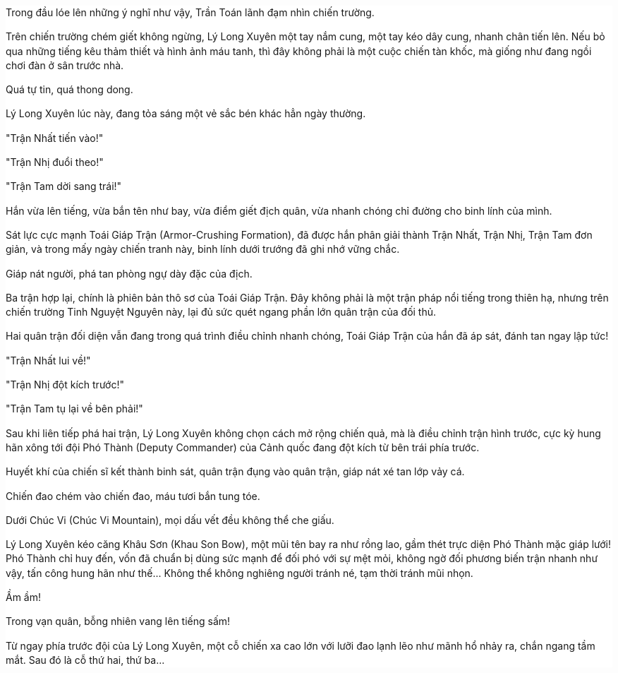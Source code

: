 Trong đầu lóe lên những ý nghĩ như vậy, Trần Toán lãnh đạm nhìn chiến trường.

Trên chiến trường chém giết không ngừng, Lý Long Xuyên một tay nắm cung, một tay kéo dây cung, nhanh chân tiến lên. Nếu bỏ qua những tiếng kêu thảm thiết và hình ảnh máu tanh, thì đây không phải là một cuộc chiến tàn khốc, mà giống như đang ngồi chơi đàn ở sân trước nhà.

Quá tự tin, quá thong dong.

Lý Long Xuyên lúc này, đang tỏa sáng một vẻ sắc bén khác hẳn ngày thường.

"Trận Nhất tiến vào!"

"Trận Nhị đuổi theo!"

"Trận Tam dời sang trái!"

Hắn vừa lên tiếng, vừa bắn tên như bay, vừa điểm giết địch quân, vừa nhanh chóng chỉ đường cho binh lính của mình.

Sát lực cực mạnh Toái Giáp Trận (Armor-Crushing Formation), đã được hắn phân giải thành Trận Nhất, Trận Nhị, Trận Tam đơn giản, và trong mấy ngày chiến tranh này, binh lính dưới trướng đã ghi nhớ vững chắc.

Giáp nát người, phá tan phòng ngự dày đặc của địch.

Ba trận hợp lại, chính là phiên bản thô sơ của Toái Giáp Trận. Đây không phải là một trận pháp nổi tiếng trong thiên hạ, nhưng trên chiến trường Tinh Nguyệt Nguyên này, lại đủ sức quét ngang phần lớn quân trận của đối thủ.

Hai quân trận đối diện vẫn đang trong quá trình điều chỉnh nhanh chóng, Toái Giáp Trận của hắn đã áp sát, đánh tan ngay lập tức!

"Trận Nhất lui về!"

"Trận Nhị đột kích trước!"

"Trận Tam tụ lại về bên phải!"

Sau khi liên tiếp phá hai trận, Lý Long Xuyên không chọn cách mở rộng chiến quả, mà là điều chỉnh trận hình trước, cực kỳ hung hãn xông tới đội Phó Thành (Deputy Commander) của Cảnh quốc đang đột kích từ bên trái phía trước.

Huyết khí của chiến sĩ kết thành binh sát, quân trận đụng vào quân trận, giáp nát xé tan lớp vảy cá.

Chiến đao chém vào chiến đao, máu tươi bắn tung tóe.

Dưới Chúc Vi (Chúc Vi Mountain), mọi dấu vết đều không thể che giấu.

Lý Long Xuyên kéo căng Khâu Sơn (Khau Son Bow), một mũi tên bay ra như rồng lao, gầm thét trực diện Phó Thành mặc giáp lưới! Phó Thành chỉ huy đến, vốn đã chuẩn bị dùng sức mạnh để đối phó với sự mệt mỏi, không ngờ đối phương biến trận nhanh như vậy, tấn công hung hãn như thế... Không thể không nghiêng người tránh né, tạm thời tránh mũi nhọn.

Ầm ầm!

Trong vạn quân, bỗng nhiên vang lên tiếng sấm!

Từ ngay phía trước đội của Lý Long Xuyên, một cỗ chiến xa cao lớn với lưỡi đao lạnh lẽo như mãnh hổ nhảy ra, chắn ngang tầm mắt. Sau đó là cỗ thứ hai, thứ ba...
